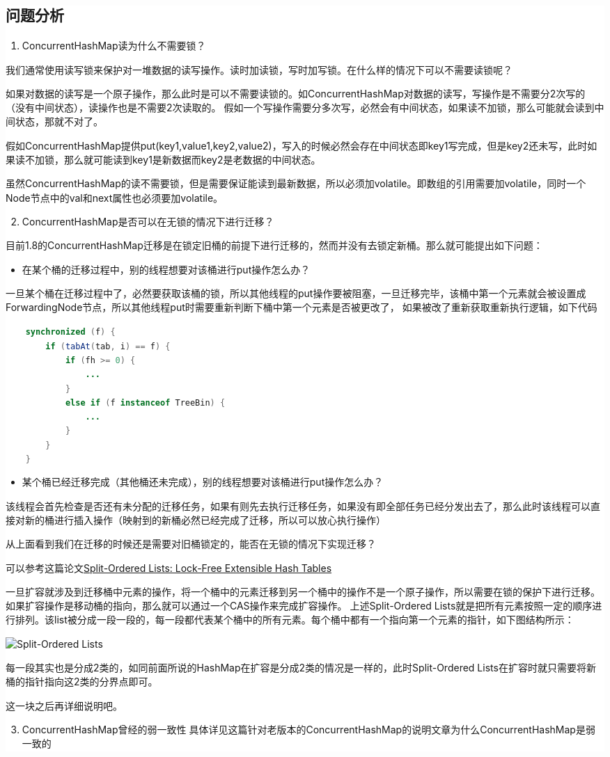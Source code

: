 
## 问题分析
1. ConcurrentHashMap读为什么不需要锁？

我们通常使用读写锁来保护对一堆数据的读写操作。读时加读锁，写时加写锁。在什么样的情况下可以不需要读锁呢？

如果对数据的读写是一个原子操作，那么此时是可以不需要读锁的。如ConcurrentHashMap对数据的读写，写操作是不需要分2次写的（没有中间状态），读操作也是不需要2次读取的。
假如一个写操作需要分多次写，必然会有中间状态，如果读不加锁，那么可能就会读到中间状态，那就不对了。

假如ConcurrentHashMap提供put(key1,value1,key2,value2)，写入的时候必然会存在中间状态即key1写完成，但是key2还未写，此时如果读不加锁，那么就可能读到key1是新数据而key2是老数据的中间状态。

虽然ConcurrentHashMap的读不需要锁，但是需要保证能读到最新数据，所以必须加volatile。即数组的引用需要加volatile，同时一个Node节点中的val和next属性也必须要加volatile。

2. ConcurrentHashMap是否可以在无锁的情况下进行迁移？

目前1.8的ConcurrentHashMap迁移是在锁定旧桶的前提下进行迁移的，然而并没有去锁定新桶。那么就可能提出如下问题：

- 在某个桶的迁移过程中，别的线程想要对该桶进行put操作怎么办？

一旦某个桶在迁移过程中了，必然要获取该桶的锁，所以其他线程的put操作要被阻塞，一旦迁移完毕，该桶中第一个元素就会被设置成ForwardingNode节点，所以其他线程put时需要重新判断下桶中第一个元素是否被更改了，
如果被改了重新获取重新执行逻辑，如下代码
```java
    synchronized (f) {
        if (tabAt(tab, i) == f) {
            if (fh >= 0) {
                ...
            }
            else if (f instanceof TreeBin) {
                ...
            }
        }
    }
```
- 某个桶已经迁移完成（其他桶还未完成），别的线程想要对该桶进行put操作怎么办？

该线程会首先检查是否还有未分配的迁移任务，如果有则先去执行迁移任务，如果没有即全部任务已经分发出去了，那么此时该线程可以直接对新的桶进行插入操作（映射到的新桶必然已经完成了迁移，所以可以放心执行操作）

从上面看到我们在迁移的时候还是需要对旧桶锁定的，能否在无锁的情况下实现迁移？

可以参考这篇论文[Split-Ordered Lists: Lock-Free Extensible Hash Tables](http://people.csail.mit.edu/shanir/publications/Split-Ordered_Lists.pdf)

一旦扩容就涉及到迁移桶中元素的操作，将一个桶中的元素迁移到另一个桶中的操作不是一个原子操作，所以需要在锁的保护下进行迁移。如果扩容操作是移动桶的指向，那么就可以通过一个CAS操作来完成扩容操作。
上述Split-Ordered Lists就是把所有元素按照一定的顺序进行排列。该list被分成一段一段的，每一段都代表某个桶中的所有元素。每个桶中都有一个指向第一个元素的指针，如下图结构所示：

![Split-Ordered Lists](https://static.oschina.net/uploads/img/201701/03160126_OFsv.png)

每一段其实也是分成2类的，如同前面所说的HashMap在扩容是分成2类的情况是一样的，此时Split-Ordered Lists在扩容时就只需要将新桶的指针指向这2类的分界点即可。

这一块之后再详细说明吧。

3. ConcurrentHashMap曾经的弱一致性
具体详见这篇针对老版本的ConcurrentHashMap的说明文章为什么ConcurrentHashMap是弱一致的
